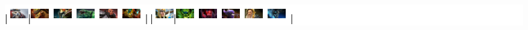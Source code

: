 | <img src=result/heroes/tusk.png style="height:30px; width:30px"></img>|<img src=result/heroes/bristleback.png style="height:30px; width:30px"></img>&nbsp;&nbsp;<img src=result/heroes/nyxassassin.png style="height:30px; width:30px"></img>&nbsp;&nbsp;<img src=result/heroes/tidehunter.png style="height:30px; width:30px"></img>&nbsp;&nbsp;<img src=result/heroes/axe.png style="height:30px; width:30px"></img>&nbsp;&nbsp;<img src=result/heroes/eldertitan.png style="height:30px; width:30px"></img>&nbsp;&nbsp;|
| <img src=result/heroes/skywrathmage.png style="height:30px; width:30px"></img>|<img src=result/heroes/pugna.png style="height:30px; width:30px"></img>&nbsp;&nbsp;<img src=result/heroes/shadowdemon.png style="height:30px; width:30px"></img>&nbsp;&nbsp;<img src=result/heroes/bane.png style="height:30px; width:30px"></img>&nbsp;&nbsp;<img src=result/heroes/keeperofthelight.png style="height:30px; width:30px"></img>&nbsp;&nbsp;<img src=result/heroes/visage.png style="height:30px; width:30px"></img>&nbsp;&nbsp;|